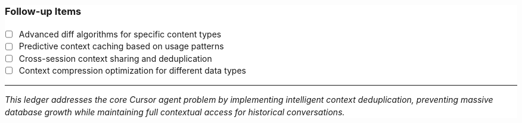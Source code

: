 ### Follow-up Items
- [ ] Advanced diff algorithms for specific content types
- [ ] Predictive context caching based on usage patterns
- [ ] Cross-session context sharing and deduplication
- [ ] Context compression optimization for different data types

---

*This ledger addresses the core Cursor agent problem by implementing intelligent context deduplication, preventing massive database growth while maintaining full contextual access for historical conversations.*